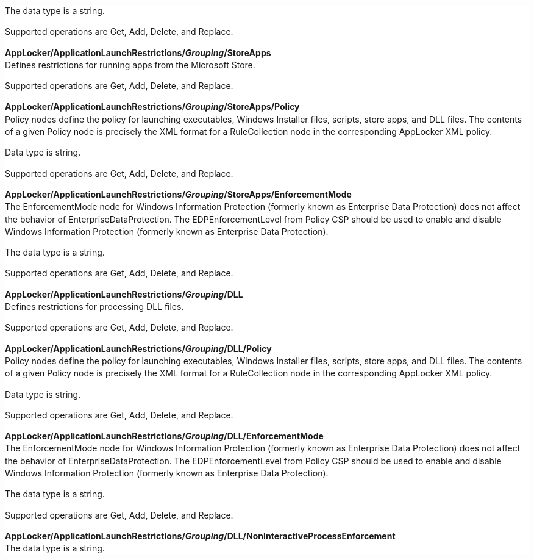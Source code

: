 The data type is a string.

Supported operations are Get, Add, Delete, and Replace.

<a href="" id="applocker-applicationlaunchrestrictions-grouping-storeapps"></a>**AppLocker/ApplicationLaunchRestrictions/_Grouping_/StoreApps**  
Defines restrictions for running apps from the Microsoft Store.

Supported operations are Get, Add, Delete, and Replace.

<a href="" id="applocker-applicationlaunchrestrictions-grouping-storeapps-policy"></a>**AppLocker/ApplicationLaunchRestrictions/_Grouping_/StoreApps/Policy**  
Policy nodes define the policy for launching executables, Windows Installer files, scripts, store apps, and DLL files. The contents of a given Policy node is precisely the XML format for a RuleCollection node in the corresponding AppLocker XML policy.

Data type is string.

Supported operations are Get, Add, Delete, and Replace.

<a href="" id="applocker-applicationlaunchrestrictions-grouping-storeapps-enforcementmode"></a>**AppLocker/ApplicationLaunchRestrictions/_Grouping_/StoreApps/EnforcementMode**  
The EnforcementMode node for Windows Information Protection (formerly known as Enterprise Data Protection) does not affect the behavior of EnterpriseDataProtection. The EDPEnforcementLevel from Policy CSP should be used to enable and disable Windows Information Protection (formerly known as Enterprise Data Protection).

The data type is a string.

Supported operations are Get, Add, Delete, and Replace.

<a href="" id="applocker-applicationlaunchrestrictions-grouping-dll"></a>**AppLocker/ApplicationLaunchRestrictions/_Grouping_/DLL**  
Defines restrictions for processing DLL files.

Supported operations are Get, Add, Delete, and Replace.

<a href="" id="applocker-applicationlaunchrestrictions-grouping-dll-policy"></a>**AppLocker/ApplicationLaunchRestrictions/_Grouping_/DLL/Policy**  
Policy nodes define the policy for launching executables, Windows Installer files, scripts, store apps, and DLL files. The contents of a given Policy node is precisely the XML format for a RuleCollection node in the corresponding AppLocker XML policy.

Data type is string.

Supported operations are Get, Add, Delete, and Replace.

<a href="" id="applocker-applicationlaunchrestrictions-grouping-dll-enforcementmode"></a>**AppLocker/ApplicationLaunchRestrictions/_Grouping_/DLL/EnforcementMode**  
The EnforcementMode node for Windows Information Protection (formerly known as Enterprise Data Protection) does not affect the behavior of EnterpriseDataProtection. The EDPEnforcementLevel from Policy CSP should be used to enable and disable Windows Information Protection (formerly known as Enterprise Data Protection).

The data type is a string.

Supported operations are Get, Add, Delete, and Replace.

<a href="" id="applocker-applicationlaunchrestrictions-grouping-dll-noninteractiveprocessenforcement"></a>**AppLocker/ApplicationLaunchRestrictions/_Grouping_/DLL/NonInteractiveProcessEnforcement**  
The data type is a string.
